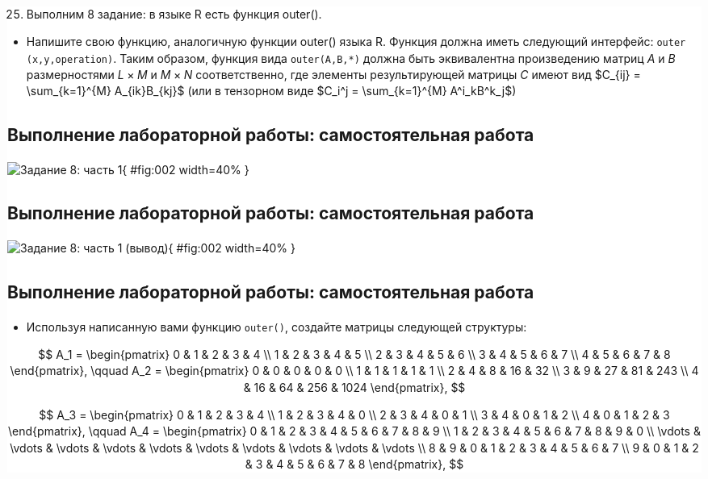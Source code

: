 25. Выполним 8 задание: в языке R есть функция outer(). 

- Напишите свою функцию, аналогичную функции outer() языка R. Функция должна иметь следующий интерфейс: `outer(x,y,operation)`. Таким образом, функция вида `outer(A,B,*)` должна быть эквивалентна произведению матриц $A$ и $B$ размерностями $L\times M$ и $M\times N$ соответственно, где элементы результирующей матрицы $C$ имеют вид $C_{ij} = \sum_{k=1}^{M} A_{ik}B_{kj}$ (или в тензорном виде $C_i^j = \sum_{k=1}^{M} A^i_kB^k_j$)

## Выполнение лабораторной работы: самостоятельная работа 

![Задание 8: часть 1](30.png){ #fig:002 width=40% }

## Выполнение лабораторной работы: самостоятельная работа 

![Задание 8: часть 1 (вывод)](31.png){ #fig:002 width=40% }

## Выполнение лабораторной работы: самостоятельная работа 

- Используя написанную вами функцию `outer()`, создайте матрицы следующей структуры:

$$
A_1 = \begin{pmatrix}
0 & 1 & 2 & 3 & 4 \\
1 & 2 & 3 & 4 & 5 \\
2 & 3 & 4 & 5 & 6 \\
3 & 4 & 5 & 6 & 7 \\
4 & 5 & 6 & 7 & 8
\end{pmatrix}, \qquad
A_2 = \begin{pmatrix}
0 & 0 & 0 & 0 & 0 \\
1 & 1 & 1 & 1 & 1 \\
2 & 4 & 8 & 16 & 32 \\
3 & 9 & 27 & 81 & 243 \\
4 & 16 & 64 & 256 & 1024
\end{pmatrix},
$$

$$
A_3 = \begin{pmatrix}
0 & 1 & 2 & 3 & 4 \\
1 & 2 & 3 & 4 & 0 \\
2 & 3 & 4 & 0 & 1 \\
3 & 4 & 0 & 1 & 2 \\
4 & 0 & 1 & 2 & 3
\end{pmatrix}, \qquad
A_4 = \begin{pmatrix}
0 & 1 & 2 & 3 & 4 & 5 & 6 & 7 & 8 & 9 \\
1 & 2 & 3 & 4 & 5 & 6 & 7 & 8 & 9 & 0 \\
\vdots & \vdots & \vdots & \vdots & \vdots & \vdots & \vdots & \vdots & \vdots & \vdots \\
8 & 9 & 0 & 1 & 2 & 3 & 4 & 5 & 6 & 7 \\
9 & 0 & 1 & 2 & 3 & 4 & 5 & 6 & 7 & 8
\end{pmatrix},
$$
